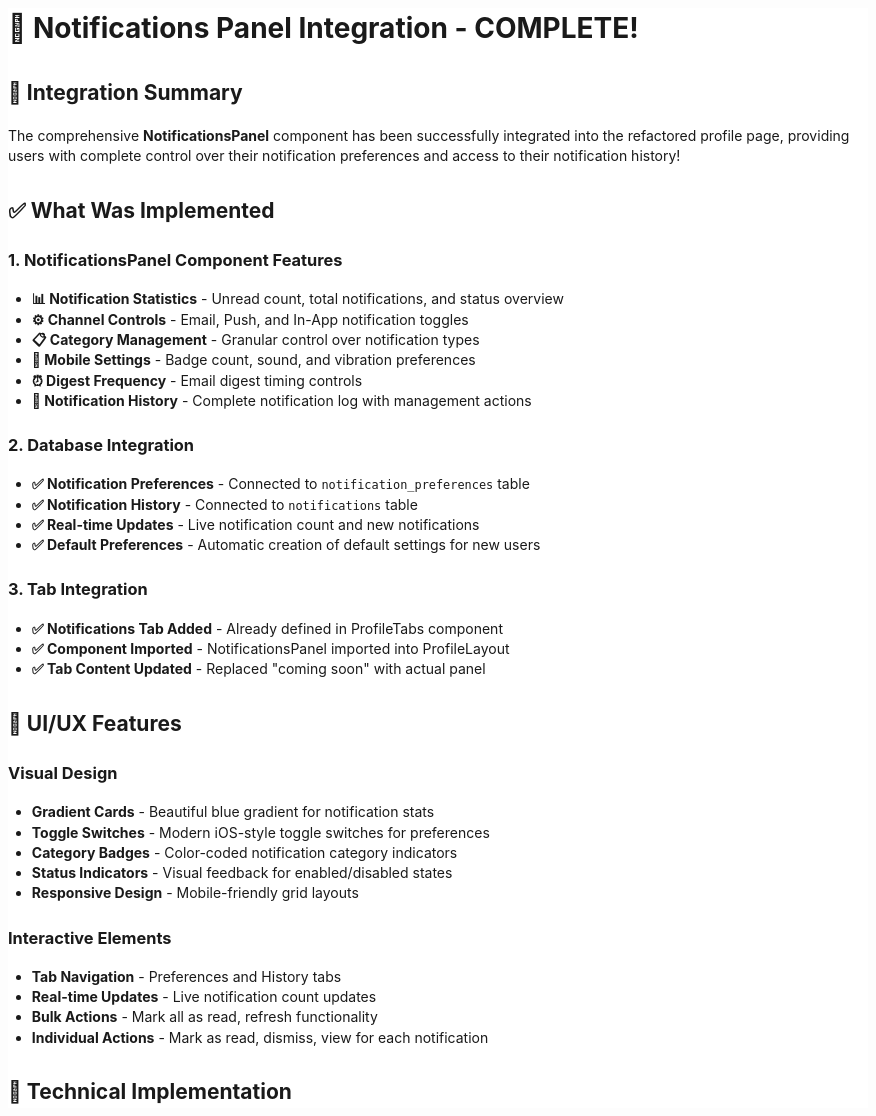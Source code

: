 # 🔔 Notifications Panel Integration - COMPLETE!

## 🎯 **Integration Summary**

The comprehensive **NotificationsPanel** component has been successfully integrated into the refactored profile page, providing users with complete control over their notification preferences and access to their notification history!

## ✅ **What Was Implemented**

### **1. NotificationsPanel Component Features**
- **📊 Notification Statistics** - Unread count, total notifications, and status overview
- **⚙️ Channel Controls** - Email, Push, and In-App notification toggles
- **📋 Category Management** - Granular control over notification types
- **📱 Mobile Settings** - Badge count, sound, and vibration preferences
- **⏰ Digest Frequency** - Email digest timing controls
- **📜 Notification History** - Complete notification log with management actions

### **2. Database Integration**
- **✅ Notification Preferences** - Connected to `notification_preferences` table
- **✅ Notification History** - Connected to `notifications` table
- **✅ Real-time Updates** - Live notification count and new notifications
- **✅ Default Preferences** - Automatic creation of default settings for new users

### **3. Tab Integration**
- **✅ Notifications Tab Added** - Already defined in ProfileTabs component
- **✅ Component Imported** - NotificationsPanel imported into ProfileLayout
- **✅ Tab Content Updated** - Replaced "coming soon" with actual panel

## 🎨 **UI/UX Features**

### **Visual Design**
- **Gradient Cards** - Beautiful blue gradient for notification stats
- **Toggle Switches** - Modern iOS-style toggle switches for preferences
- **Category Badges** - Color-coded notification category indicators
- **Status Indicators** - Visual feedback for enabled/disabled states
- **Responsive Design** - Mobile-friendly grid layouts

### **Interactive Elements**
- **Tab Navigation** - Preferences and History tabs
- **Real-time Updates** - Live notification count updates
- **Bulk Actions** - Mark all as read, refresh functionality
- **Individual Actions** - Mark as read, dismiss, view for each notification

## 🔧 **Technical Implementation**
